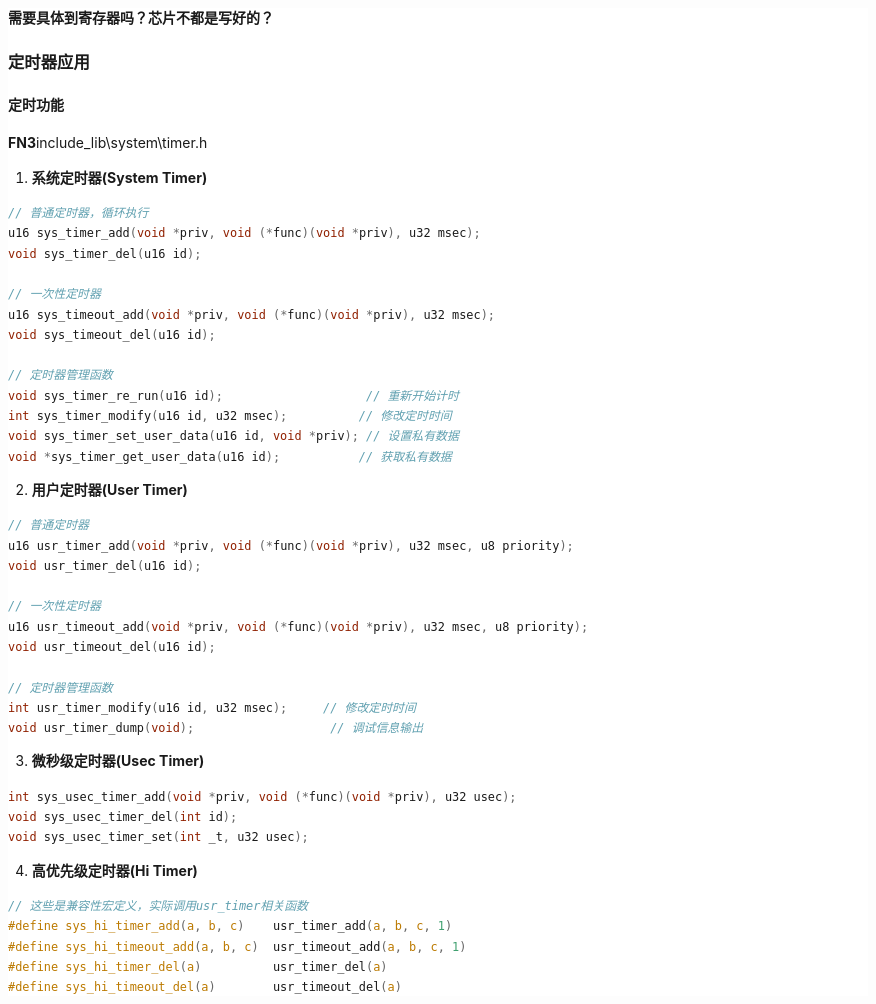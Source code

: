 **需要具体到寄存器吗？芯片不都是写好的？**

### 定时器应用

#### 定时功能

**FN3**include_lib\system\timer.h

1. **系统定时器(System Timer)**

```c
// 普通定时器，循环执行
u16 sys_timer_add(void *priv, void (*func)(void *priv), u32 msec);
void sys_timer_del(u16 id);

// 一次性定时器
u16 sys_timeout_add(void *priv, void (*func)(void *priv), u32 msec);
void sys_timeout_del(u16 id);

// 定时器管理函数
void sys_timer_re_run(u16 id);                    // 重新开始计时
int sys_timer_modify(u16 id, u32 msec);          // 修改定时时间
void sys_timer_set_user_data(u16 id, void *priv); // 设置私有数据
void *sys_timer_get_user_data(u16 id);           // 获取私有数据
```

2. **用户定时器(User Timer)**

```c
// 普通定时器
u16 usr_timer_add(void *priv, void (*func)(void *priv), u32 msec, u8 priority);
void usr_timer_del(u16 id);

// 一次性定时器
u16 usr_timeout_add(void *priv, void (*func)(void *priv), u32 msec, u8 priority);
void usr_timeout_del(u16 id);

// 定时器管理函数
int usr_timer_modify(u16 id, u32 msec);     // 修改定时时间
void usr_timer_dump(void);                   // 调试信息输出
```

3. **微秒级定时器(Usec Timer)**

```c
int sys_usec_timer_add(void *priv, void (*func)(void *priv), u32 usec);
void sys_usec_timer_del(int id);
void sys_usec_timer_set(int _t, u32 usec);
```

4. **高优先级定时器(Hi Timer)**

```c
// 这些是兼容性宏定义，实际调用usr_timer相关函数
#define sys_hi_timer_add(a, b, c)    usr_timer_add(a, b, c, 1)
#define sys_hi_timeout_add(a, b, c)  usr_timeout_add(a, b, c, 1)
#define sys_hi_timer_del(a)          usr_timer_del(a)
#define sys_hi_timeout_del(a)        usr_timeout_del(a)
```
